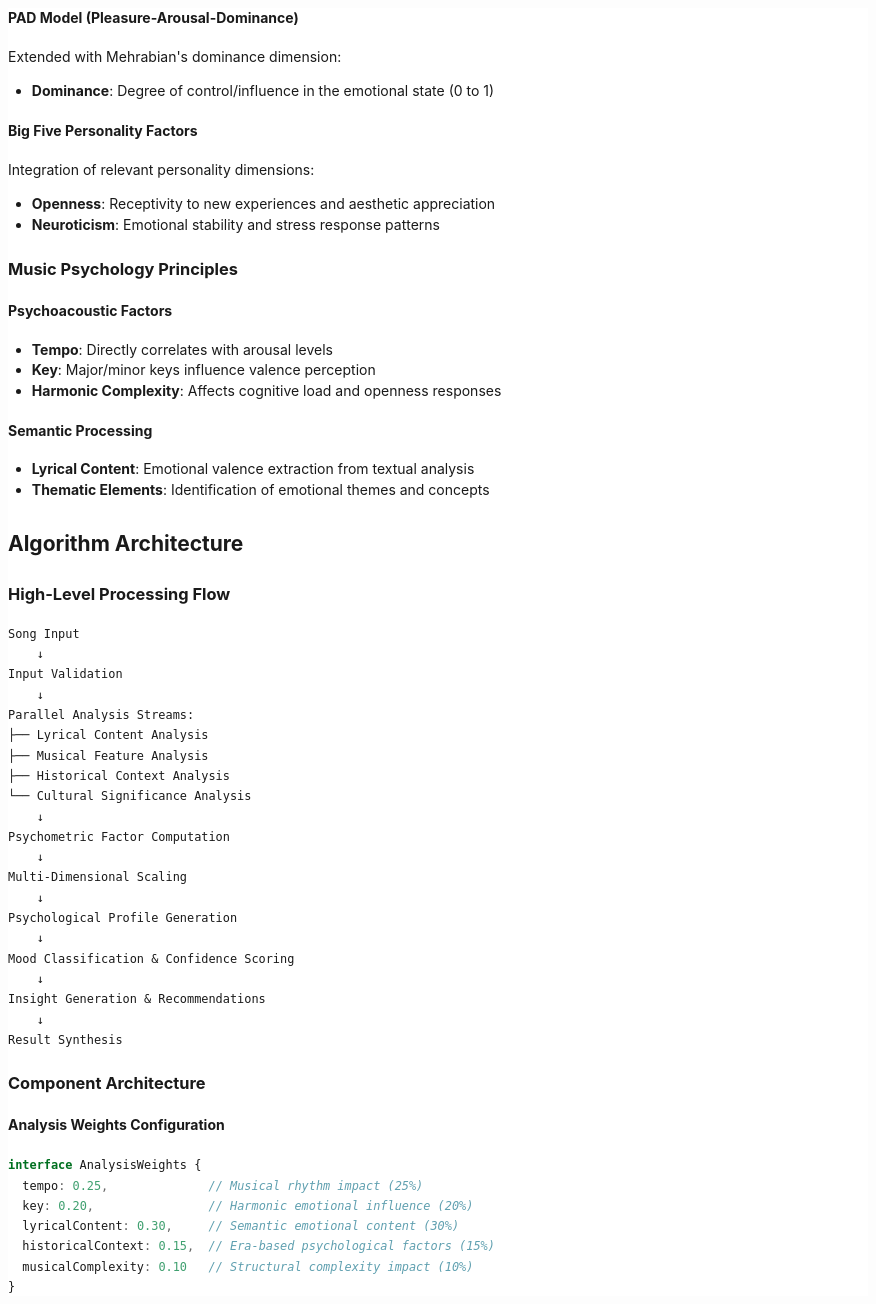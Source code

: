 #### PAD Model (Pleasure-Arousal-Dominance)
Extended with Mehrabian's dominance dimension:
- **Dominance**: Degree of control/influence in the emotional state (0 to 1)

#### Big Five Personality Factors
Integration of relevant personality dimensions:
- **Openness**: Receptivity to new experiences and aesthetic appreciation
- **Neuroticism**: Emotional stability and stress response patterns

### Music Psychology Principles

#### Psychoacoustic Factors
- **Tempo**: Directly correlates with arousal levels
- **Key**: Major/minor keys influence valence perception
- **Harmonic Complexity**: Affects cognitive load and openness responses

#### Semantic Processing
- **Lyrical Content**: Emotional valence extraction from textual analysis
- **Thematic Elements**: Identification of emotional themes and concepts

## Algorithm Architecture

### High-Level Processing Flow

```
Song Input
    ↓
Input Validation
    ↓
Parallel Analysis Streams:
├── Lyrical Content Analysis
├── Musical Feature Analysis  
├── Historical Context Analysis
└── Cultural Significance Analysis
    ↓
Psychometric Factor Computation
    ↓
Multi-Dimensional Scaling
    ↓
Psychological Profile Generation
    ↓
Mood Classification & Confidence Scoring
    ↓
Insight Generation & Recommendations
    ↓
Result Synthesis
```

### Component Architecture

#### Analysis Weights Configuration
```typescript
interface AnalysisWeights {
  tempo: 0.25,              // Musical rhythm impact (25%)
  key: 0.20,                // Harmonic emotional influence (20%)
  lyricalContent: 0.30,     // Semantic emotional content (30%)
  historicalContext: 0.15,  // Era-based psychological factors (15%)
  musicalComplexity: 0.10   // Structural complexity impact (10%)
}
```
